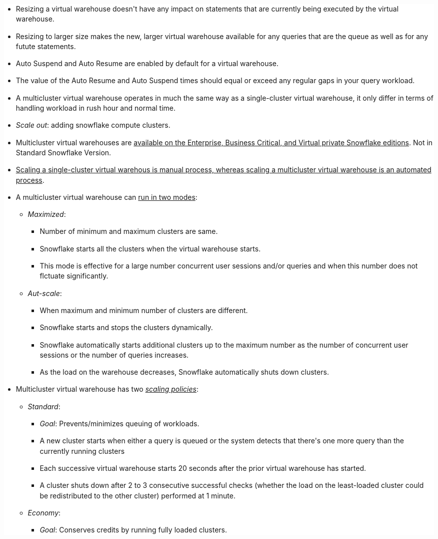   - Resizing a virtual warehouse doesn't have any impact on statements that are currently being executed by the virtual warehouse. 
  
  - Resizing to larger size makes the new, larger virtual warehouse available for any queries that are the queue as well as for any futute statements.  
  
  - Auto Suspend and Auto Resume are enabled by default for a  virtual warehouse.
  
  - The value of the Auto Resume and Auto Suspend times should equal or exceed any regular gaps in your query workload.
  
  - A multicluster virtual warehouse operates in much the same way as a single-cluster virtual warehouse, it only differ in terms of handling workload in rush hour and normal time.
  
  - *Scale out*: adding snowflake compute clusters.
  
  - Multicluster virtual warehouses are <u>available on the Enterprise, Business Critical, and Virtual private Snowflake editions</u>. Not in Standard Snowflake Version.
  
  - <u>Scaling a single-cluster virtual warehous is manual process, whereas scaling a multicluster virtual warehouse is an automated process</u>.
  
  - A multicluster virtual warehouse can <u>run in two modes</u>:
    
    - *Maximized*: 
      
      - Number of minimum and maximum clusters are same.
      
      - Snowflake starts all the clusters when the virtual warehouse starts.
      
      - This mode is effective for a large number concurrent user sessions and/or queries and when this number does not flctuate significantly.
    
    - *Aut-scale*:
      
      - When maximum and minimum number of clusters are different.
      
      - Snowflake starts and stops the clusters dynamically.
      
      - Snowflake automatically starts additional clusters up to the maximum number as the number of concurrent user sessions or the number of queries increases.
      
      - As the load on the warehouse decreases, Snowflake automatically shuts down clusters.
  
  - Multicluster virtual warehouse has two <u>*scaling policies*</u>:
    
    - *Standard*: 
      
      - *Goal*: Prevents/minimizes queuing of workloads.

      - A new cluster starts when either a query is queued or the system detects that there's one more query than the currently running clusters 

      - Each successive virtual warehouse starts 20 seconds after the prior virtual warehouse has started.

      - A cluster shuts down after 2 to 3 consecutive successful checks (whether the load on the least-loaded cluster could be redistributed to the other cluster) performed at 1 minute.
    
    - *Economy*: 
    
      - *Goal*: Conserves credits by running fully loaded clusters.
